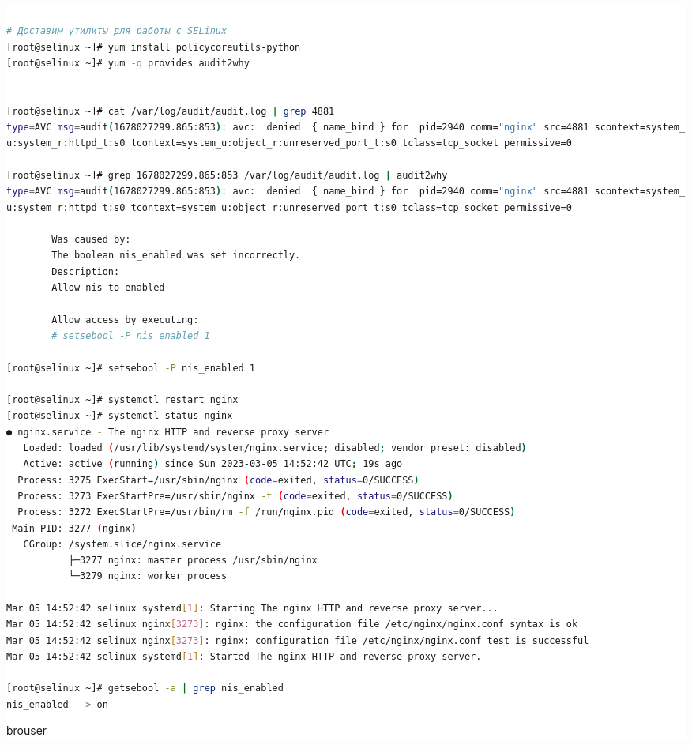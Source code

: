 ```bash

# Доставим утилиты для работы с SELinux
[root@selinux ~]# yum install policycoreutils-python
[root@selinux ~]# yum -q provides audit2why


[root@selinux ~]# cat /var/log/audit/audit.log | grep 4881 
type=AVC msg=audit(1678027299.865:853): avc:  denied  { name_bind } for  pid=2940 comm="nginx" src=4881 scontext=system_u:system_r:httpd_t:s0 tcontext=system_u:object_r:unreserved_port_t:s0 tclass=tcp_socket permissive=0

[root@selinux ~]# grep 1678027299.865:853 /var/log/audit/audit.log | audit2why
type=AVC msg=audit(1678027299.865:853): avc:  denied  { name_bind } for  pid=2940 comm="nginx" src=4881 scontext=system_u:system_r:httpd_t:s0 tcontext=system_u:object_r:unreserved_port_t:s0 tclass=tcp_socket permissive=0

        Was caused by:
        The boolean nis_enabled was set incorrectly. 
        Description:
        Allow nis to enabled

        Allow access by executing:
        # setsebool -P nis_enabled 1

[root@selinux ~]# setsebool -P nis_enabled 1

[root@selinux ~]# systemctl restart nginx
[root@selinux ~]# systemctl status nginx
● nginx.service - The nginx HTTP and reverse proxy server
   Loaded: loaded (/usr/lib/systemd/system/nginx.service; disabled; vendor preset: disabled)
   Active: active (running) since Sun 2023-03-05 14:52:42 UTC; 19s ago
  Process: 3275 ExecStart=/usr/sbin/nginx (code=exited, status=0/SUCCESS)
  Process: 3273 ExecStartPre=/usr/sbin/nginx -t (code=exited, status=0/SUCCESS)
  Process: 3272 ExecStartPre=/usr/bin/rm -f /run/nginx.pid (code=exited, status=0/SUCCESS)
 Main PID: 3277 (nginx)
   CGroup: /system.slice/nginx.service
           ├─3277 nginx: master process /usr/sbin/nginx
           └─3279 nginx: worker process

Mar 05 14:52:42 selinux systemd[1]: Starting The nginx HTTP and reverse proxy server...
Mar 05 14:52:42 selinux nginx[3273]: nginx: the configuration file /etc/nginx/nginx.conf syntax is ok
Mar 05 14:52:42 selinux nginx[3273]: nginx: configuration file /etc/nginx/nginx.conf test is successful
Mar 05 14:52:42 selinux systemd[1]: Started The nginx HTTP and reverse proxy server.

[root@selinux ~]# getsebool -a | grep nis_enabled
nis_enabled --> on
```
[brouser](./img/01.png)    
   